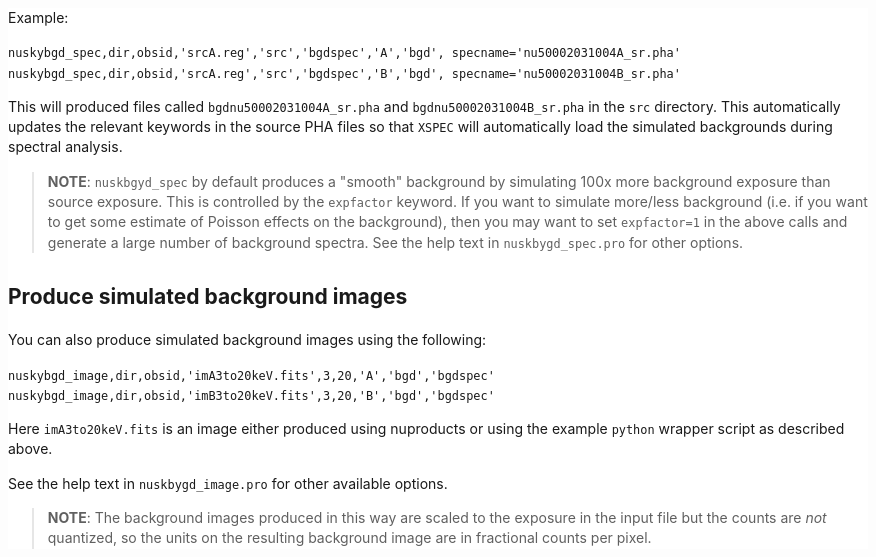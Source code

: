 Example:

```IDL
nuskybgd_spec,dir,obsid,'srcA.reg','src','bgdspec','A','bgd', specname='nu50002031004A_sr.pha'
nuskybgd_spec,dir,obsid,'srcA.reg','src','bgdspec','B','bgd', specname='nu50002031004B_sr.pha'
```

This will produced files called `bgdnu50002031004A_sr.pha` and `bgdnu50002031004B_sr.pha` in the `src` directory. This automatically updates the relevant keywords in the source PHA files so that `XSPEC` will automatically load the simulated backgrounds during spectral analysis.

> **NOTE**: `nuskbgyd_spec` by default produces a "smooth" background by simulating 100x more background exposure than source exposure. This is controlled by the `expfactor` keyword. If you want to simulate more/less background (i.e. if you want to get some estimate of Poisson effects on the background), then you may want to set `expfactor=1` in the above calls and generate a large number of background spectra. See the help text in `nuskbygd_spec.pro` for other options.





## Produce simulated background images

You can also produce simulated background images using the following:

```IDL
nuskybgd_image,dir,obsid,'imA3to20keV.fits',3,20,'A','bgd','bgdspec'
nuskybgd_image,dir,obsid,'imB3to20keV.fits',3,20,'B','bgd','bgdspec'
```

Here `imA3to20keV.fits` is an image either produced using nuproducts or using the example `python` wrapper script as described above.

See the help text in `nuskbygd_image.pro` for other available options.

> **NOTE**: The background images produced in this way are scaled to the exposure in the input file but the counts are *not* quantized, so the units on the resulting background image are in fractional counts per pixel.
